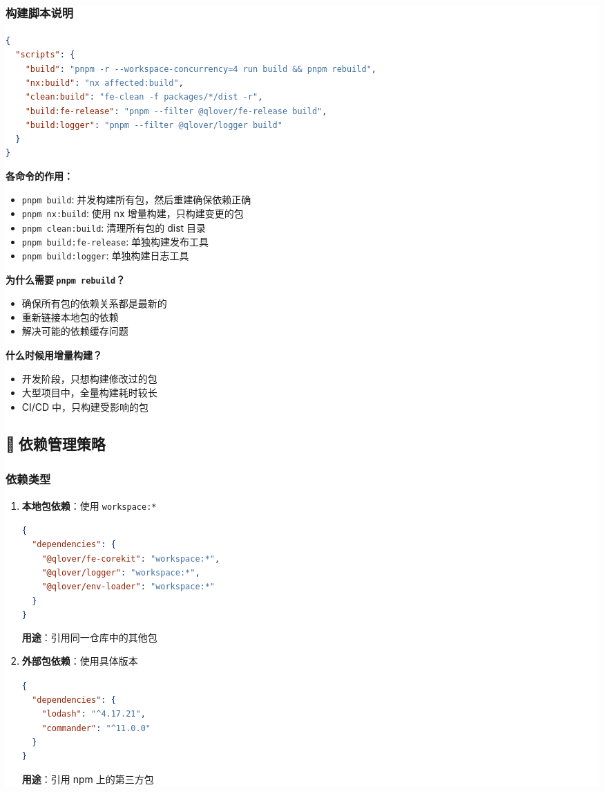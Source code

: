 ### 构建脚本说明

```json
{
  "scripts": {
    "build": "pnpm -r --workspace-concurrency=4 run build && pnpm rebuild",
    "nx:build": "nx affected:build",
    "clean:build": "fe-clean -f packages/*/dist -r",
    "build:fe-release": "pnpm --filter @qlover/fe-release build",
    "build:logger": "pnpm --filter @qlover/logger build"
  }
}
```

**各命令的作用：**
- `pnpm build`: 并发构建所有包，然后重建确保依赖正确
- `pnpm nx:build`: 使用 nx 增量构建，只构建变更的包
- `pnpm clean:build`: 清理所有包的 dist 目录
- `pnpm build:fe-release`: 单独构建发布工具
- `pnpm build:logger`: 单独构建日志工具

**为什么需要 `pnpm rebuild`？**
- 确保所有包的依赖关系都是最新的
- 重新链接本地包的依赖
- 解决可能的依赖缓存问题

**什么时候用增量构建？**
- 开发阶段，只想构建修改过的包
- 大型项目中，全量构建耗时较长
- CI/CD 中，只构建受影响的包

## 🔗 依赖管理策略

### 依赖类型

1. **本地包依赖**：使用 `workspace:*`
   ```json
   {
     "dependencies": {
       "@qlover/fe-corekit": "workspace:*",
       "@qlover/logger": "workspace:*",
       "@qlover/env-loader": "workspace:*"
     }
   }
   ```
   **用途**：引用同一仓库中的其他包

2. **外部包依赖**：使用具体版本
   ```json
   {
     "dependencies": {
       "lodash": "^4.17.21",
       "commander": "^11.0.0"
     }
   }
   ```
   **用途**：引用 npm 上的第三方包

